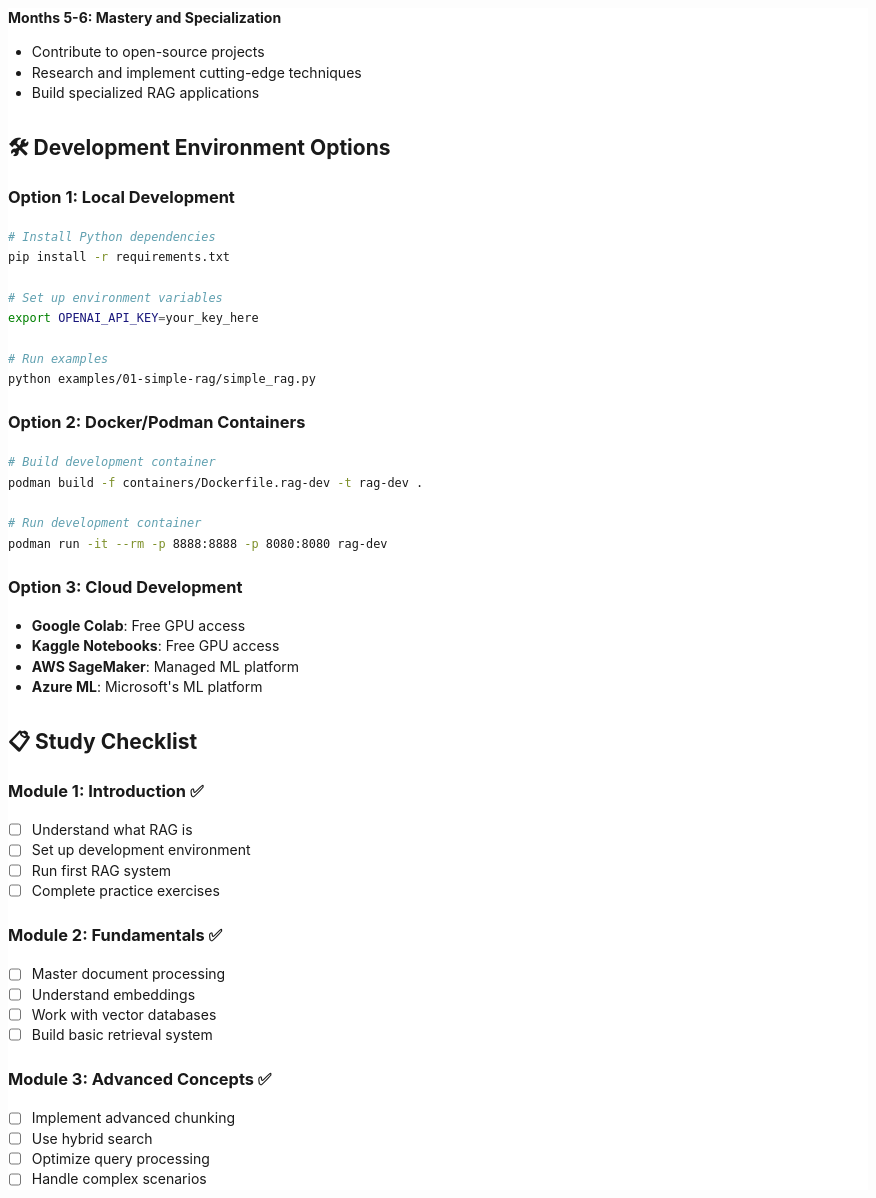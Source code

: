 **Months 5-6: Mastery and Specialization**
- Contribute to open-source projects
- Research and implement cutting-edge techniques
- Build specialized RAG applications

## 🛠️ Development Environment Options

### Option 1: Local Development
```bash
# Install Python dependencies
pip install -r requirements.txt

# Set up environment variables
export OPENAI_API_KEY=your_key_here

# Run examples
python examples/01-simple-rag/simple_rag.py
```

### Option 2: Docker/Podman Containers
```bash
# Build development container
podman build -f containers/Dockerfile.rag-dev -t rag-dev .

# Run development container
podman run -it --rm -p 8888:8888 -p 8080:8080 rag-dev
```

### Option 3: Cloud Development
- **Google Colab**: Free GPU access
- **Kaggle Notebooks**: Free GPU access
- **AWS SageMaker**: Managed ML platform
- **Azure ML**: Microsoft's ML platform

## 📋 Study Checklist

### Module 1: Introduction ✅
- [ ] Understand what RAG is
- [ ] Set up development environment
- [ ] Run first RAG system
- [ ] Complete practice exercises

### Module 2: Fundamentals ✅
- [ ] Master document processing
- [ ] Understand embeddings
- [ ] Work with vector databases
- [ ] Build basic retrieval system

### Module 3: Advanced Concepts ✅
- [ ] Implement advanced chunking
- [ ] Use hybrid search
- [ ] Optimize query processing
- [ ] Handle complex scenarios
